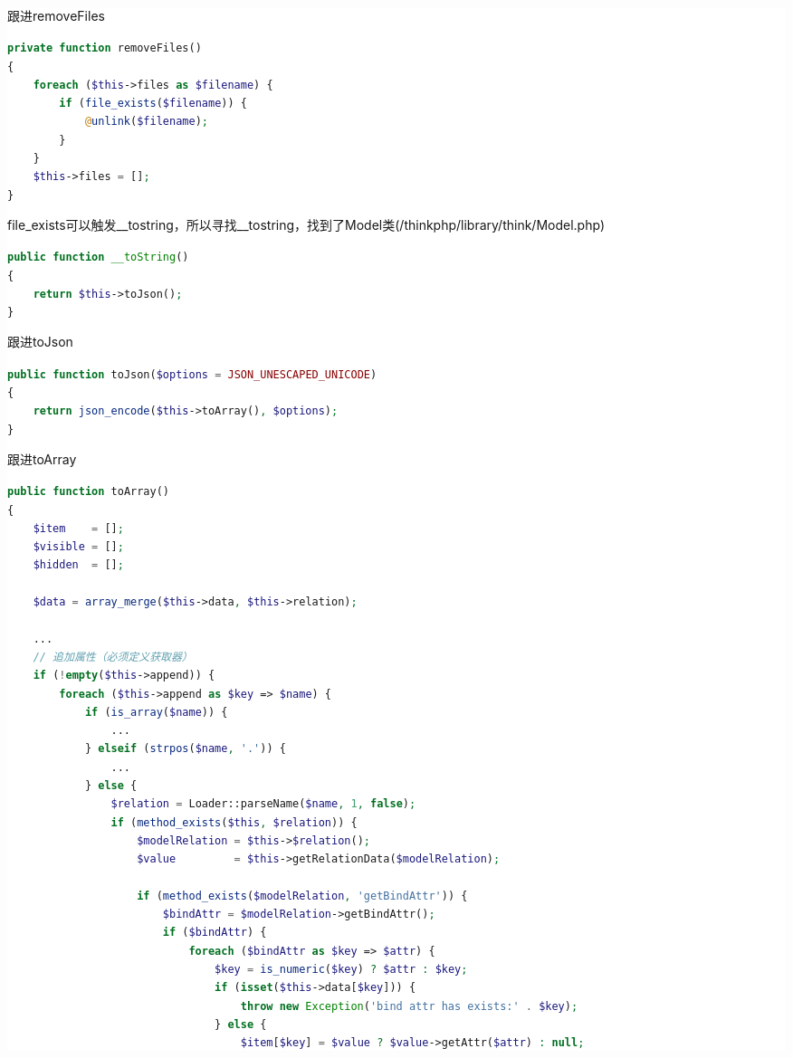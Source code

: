 跟进removeFiles


```php
private function removeFiles()
{
    foreach ($this->files as $filename) {
        if (file_exists($filename)) {
            @unlink($filename);
        }
    }
    $this->files = [];
}
```

file_exists可以触发__tostring，所以寻找__tostring，找到了Model类(/thinkphp/library/think/Model.php)


```php
public function __toString()
{
    return $this->toJson();
}
```

跟进toJson


```php
public function toJson($options = JSON_UNESCAPED_UNICODE)
{
    return json_encode($this->toArray(), $options);
}
```

跟进toArray


```php
public function toArray()
{
    $item    = [];
    $visible = [];
    $hidden  = [];

    $data = array_merge($this->data, $this->relation);
    
    ...
    // 追加属性（必须定义获取器）
    if (!empty($this->append)) {
        foreach ($this->append as $key => $name) {
            if (is_array($name)) {
                ...
            } elseif (strpos($name, '.')) {
                ...
            } else {
                $relation = Loader::parseName($name, 1, false);
                if (method_exists($this, $relation)) {
                    $modelRelation = $this->$relation();
                    $value         = $this->getRelationData($modelRelation);

                    if (method_exists($modelRelation, 'getBindAttr')) {
                        $bindAttr = $modelRelation->getBindAttr();
                        if ($bindAttr) {
                            foreach ($bindAttr as $key => $attr) {
                                $key = is_numeric($key) ? $attr : $key;
                                if (isset($this->data[$key])) {
                                    throw new Exception('bind attr has exists:' . $key);
                                } else {
                                    $item[$key] = $value ? $value->getAttr($attr) : null;
```